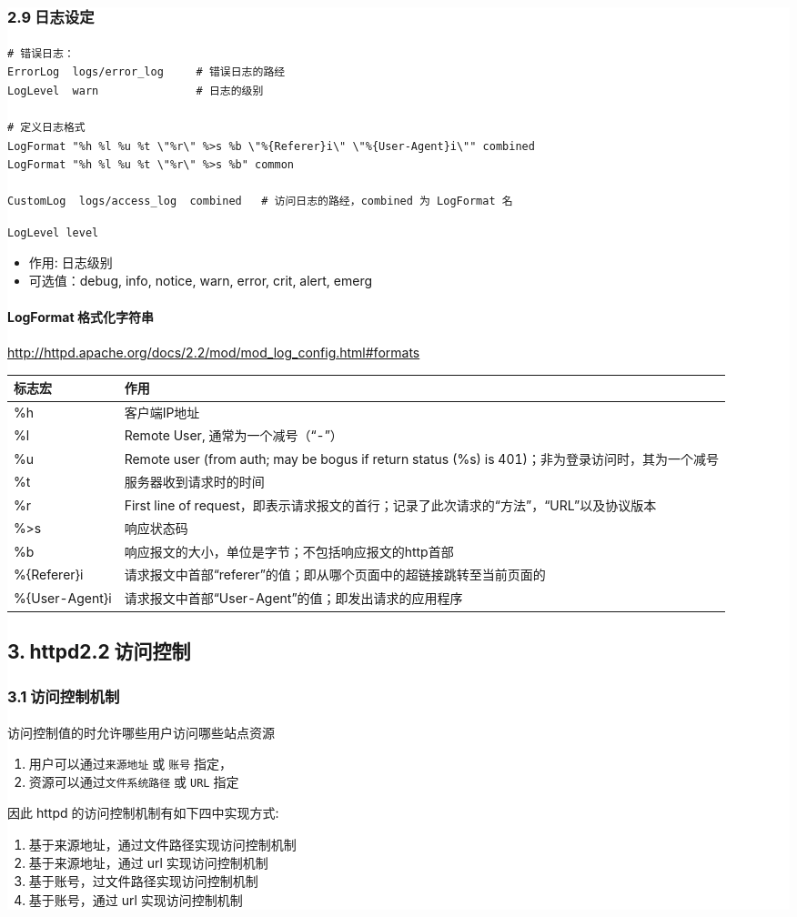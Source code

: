 ### 2.9 日志设定
```
# 错误日志：
ErrorLog  logs/error_log     # 错误日志的路经
LogLevel  warn               # 日志的级别

# 定义日志格式
LogFormat "%h %l %u %t \"%r\" %>s %b \"%{Referer}i\" \"%{User-Agent}i\"" combined
LogFormat "%h %l %u %t \"%r\" %>s %b" common

CustomLog  logs/access_log  combined   # 访问日志的路经，combined 为 LogFormat 名
```

`LogLevel level`
- 作用: 日志级别
- 可选值：debug, info, notice, warn, error, crit, alert, emerg

#### LogFormat 格式化字符串
http://httpd.apache.org/docs/2.2/mod/mod_log_config.html#formats

|标志宏|作用|
|:---|:---|
|%h|客户端IP地址|
|%l|Remote User, 通常为一个减号（“-”）|
|%u|Remote user (from auth; may be bogus if return status (%s) is 401)；非为登录访问时，其为一个减号|
|%t|服务器收到请求时的时间|
|%r|First line of request，即表示请求报文的首行；记录了此次请求的“方法”，“URL”以及协议版本|
|%>s|响应状态码|
|%b|响应报文的大小，单位是字节；不包括响应报文的http首部|
|%{Referer}i|请求报文中首部“referer”的值；即从哪个页面中的超链接跳转至当前页面的|
|%{User-Agent}i|请求报文中首部“User-Agent”的值；即发出请求的应用程序|


## 3. httpd2.2 访问控制
### 3.1 访问控制机制
访问控制值的时允许哪些用户访问哪些站点资源
1. 用户可以通过`来源地址` 或 `账号` 指定，
2. 资源可以通过`文件系统路径` 或 `URL` 指定

因此 httpd 的访问控制机制有如下四中实现方式:
1. 基于来源地址，通过文件路径实现访问控制机制
2. 基于来源地址，通过 url 实现访问控制机制
3. 基于账号，过文件路径实现访问控制机制
4. 基于账号，通过 url 实现访问控制机制
